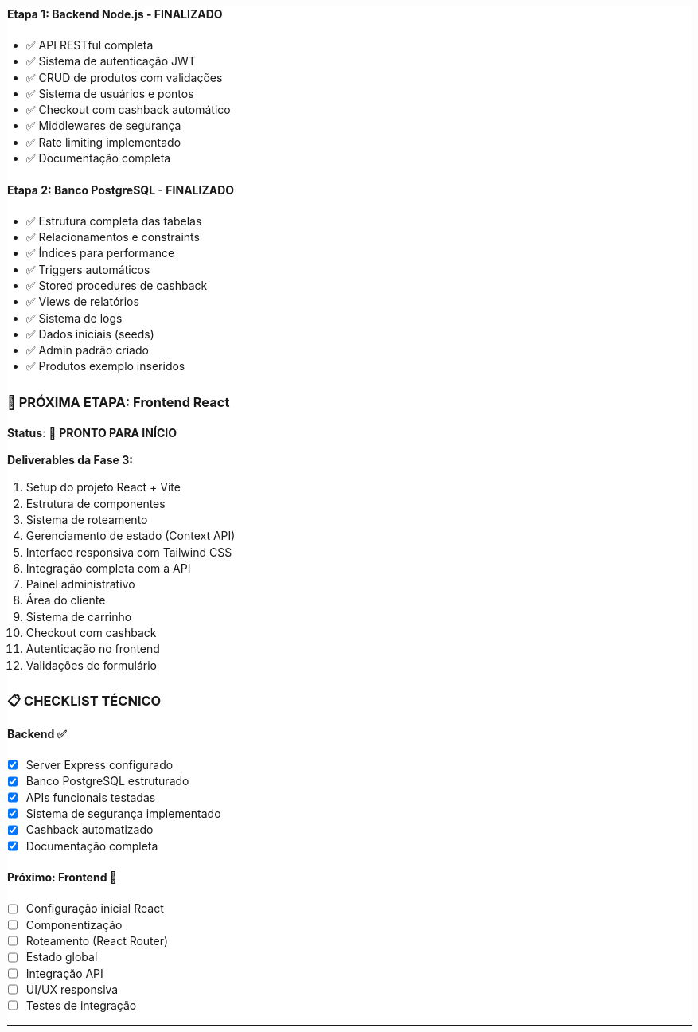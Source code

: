 #### Etapa 1: Backend Node.js - **FINALIZADO**
- ✅ API RESTful completa
- ✅ Sistema de autenticação JWT
- ✅ CRUD de produtos com validações
- ✅ Sistema de usuários e pontos
- ✅ Checkout com cashback automático
- ✅ Middlewares de segurança
- ✅ Rate limiting implementado
- ✅ Documentação completa

#### Etapa 2: Banco PostgreSQL - **FINALIZADO**
- ✅ Estrutura completa das tabelas
- ✅ Relacionamentos e constraints
- ✅ Índices para performance
- ✅ Triggers automáticos
- ✅ Stored procedures de cashback
- ✅ Views de relatórios
- ✅ Sistema de logs
- ✅ Dados iniciais (seeds)
- ✅ Admin padrão criado
- ✅ Produtos exemplo inseridos

### 🔄 **PRÓXIMA ETAPA: Frontend React**

**Status**: 🎯 **PRONTO PARA INÍCIO**

**Deliverables da Fase 3:**
1. Setup do projeto React + Vite
2. Estrutura de componentes
3. Sistema de roteamento
4. Gerenciamento de estado (Context API)
5. Interface responsiva com Tailwind CSS
6. Integração completa com a API
7. Painel administrativo
8. Área do cliente
9. Sistema de carrinho
10. Checkout com cashback
11. Autenticação no frontend
12. Validações de formulário

### 📋 **CHECKLIST TÉCNICO**

#### Backend ✅
- [x] Server Express configurado
- [x] Banco PostgreSQL estruturado  
- [x] APIs funcionais testadas
- [x] Sistema de segurança implementado
- [x] Cashback automatizado
- [x] Documentação completa

#### Próximo: Frontend 🔄
- [ ] Configuração inicial React
- [ ] Componentização
- [ ] Roteamento (React Router)
- [ ] Estado global
- [ ] Integração API
- [ ] UI/UX responsiva
- [ ] Testes de integração

---